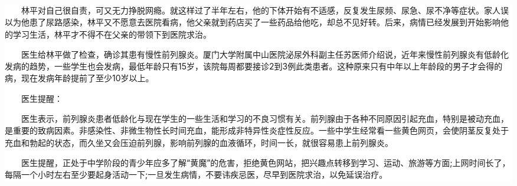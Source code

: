　　林平对自己很自责，可又无力挣脱网瘾。就这样过了半年左右，他的下体开始有不适感，反复发生尿频、尿急、尿不净等症状。家人误以为他患了尿路感染，林平又不愿意去医院看病，他父亲就到药店买了一些药品给他吃，却总不见好转。后来，病情已经发展到开始影响他的学习生活，林平才不得不在父亲的带领下到医院求治。

　　医生给林平做了检查，确诊其患有慢性前列腺炎。厦门大学附属中山医院泌尿外科副主任苏医师介绍说，近年来慢性前列腺炎有低龄化发病的趋势，一些学生也会发病，最低年龄只有15岁，该院每周都要接诊2到3例此类患者。这种原来只有中年以上年龄段的男子才会得的病，现在发病年龄提前了至少10岁以上。

　　医生提醒：

　　医生表示，前列腺炎患者低龄化与现在学生的一些生活和学习的不良习惯有关。前列腺由于各种不同原因引起充血，特别是被动充血，是重要的致病因素。非感染性、非微生物性长时间充血，能形成非特异性炎症性反应。一些中学生经常看一些黄色网页，会使阴茎反复处于充血和勃起的状态，而久坐又会压迫前列腺，影响前列腺的血液循环，时间一长，就很容易患上前列腺炎。

　　医生提醒，正处于中学阶段的青少年应多了解“黄魔”的危害，拒绝黄色网站，把兴趣点转移到学习、运动、旅游等方面;上网时间长了，每隔一个小时左右至少要起身活动一下;一旦发生病情，不要讳疾忌医，尽早到医院求治，以免延误治疗。